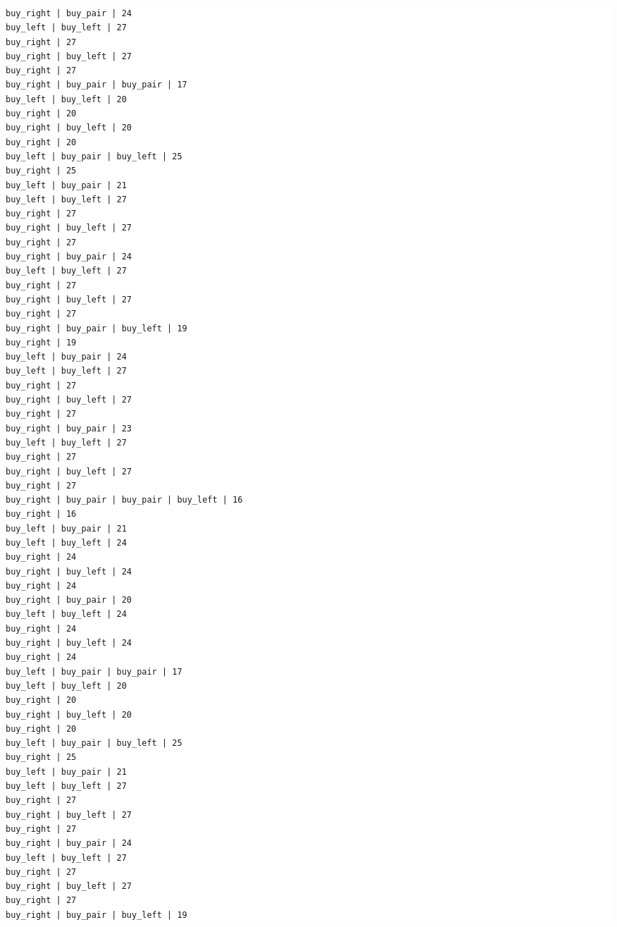     buy_right | buy_pair | 24
    buy_left | buy_left | 27
    buy_right | 27
    buy_right | buy_left | 27
    buy_right | 27
    buy_right | buy_pair | buy_pair | 17
    buy_left | buy_left | 20
    buy_right | 20
    buy_right | buy_left | 20
    buy_right | 20
    buy_left | buy_pair | buy_left | 25
    buy_right | 25
    buy_left | buy_pair | 21
    buy_left | buy_left | 27
    buy_right | 27
    buy_right | buy_left | 27
    buy_right | 27
    buy_right | buy_pair | 24
    buy_left | buy_left | 27
    buy_right | 27
    buy_right | buy_left | 27
    buy_right | 27
    buy_right | buy_pair | buy_left | 19
    buy_right | 19
    buy_left | buy_pair | 24
    buy_left | buy_left | 27
    buy_right | 27
    buy_right | buy_left | 27
    buy_right | 27
    buy_right | buy_pair | 23
    buy_left | buy_left | 27
    buy_right | 27
    buy_right | buy_left | 27
    buy_right | 27
    buy_right | buy_pair | buy_pair | buy_left | 16
    buy_right | 16
    buy_left | buy_pair | 21
    buy_left | buy_left | 24
    buy_right | 24
    buy_right | buy_left | 24
    buy_right | 24
    buy_right | buy_pair | 20
    buy_left | buy_left | 24
    buy_right | 24
    buy_right | buy_left | 24
    buy_right | 24
    buy_left | buy_pair | buy_pair | 17
    buy_left | buy_left | 20
    buy_right | 20
    buy_right | buy_left | 20
    buy_right | 20
    buy_left | buy_pair | buy_left | 25
    buy_right | 25
    buy_left | buy_pair | 21
    buy_left | buy_left | 27
    buy_right | 27
    buy_right | buy_left | 27
    buy_right | 27
    buy_right | buy_pair | 24
    buy_left | buy_left | 27
    buy_right | 27
    buy_right | buy_left | 27
    buy_right | 27
    buy_right | buy_pair | buy_left | 19